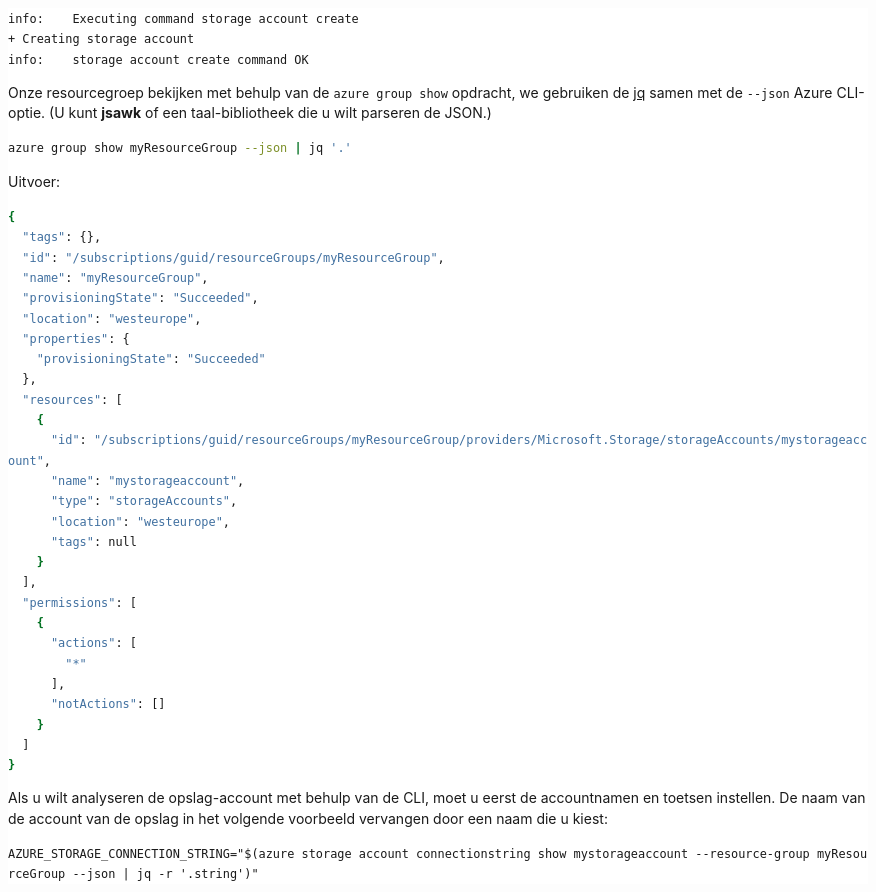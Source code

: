 ```bash
info:    Executing command storage account create
+ Creating storage account
info:    storage account create command OK
```

Onze resourcegroep bekijken met behulp van de `azure group show` opdracht, we gebruiken de [jq](https://stedolan.github.io/jq/) samen met de `--json` Azure CLI-optie. (U kunt **jsawk** of een taal-bibliotheek die u wilt parseren de JSON.)

```bash
azure group show myResourceGroup --json | jq '.'
```

Uitvoer:

```bash
{
  "tags": {},
  "id": "/subscriptions/guid/resourceGroups/myResourceGroup",
  "name": "myResourceGroup",
  "provisioningState": "Succeeded",
  "location": "westeurope",
  "properties": {
    "provisioningState": "Succeeded"
  },
  "resources": [
    {
      "id": "/subscriptions/guid/resourceGroups/myResourceGroup/providers/Microsoft.Storage/storageAccounts/mystorageaccount",
      "name": "mystorageaccount",
      "type": "storageAccounts",
      "location": "westeurope",
      "tags": null
    }
  ],
  "permissions": [
    {
      "actions": [
        "*"
      ],
      "notActions": []
    }
  ]
}
```

Als u wilt analyseren de opslag-account met behulp van de CLI, moet u eerst de accountnamen en toetsen instellen. De naam van de account van de opslag in het volgende voorbeeld vervangen door een naam die u kiest:

```
AZURE_STORAGE_CONNECTION_STRING="$(azure storage account connectionstring show mystorageaccount --resource-group myResourceGroup --json | jq -r '.string')"
```
